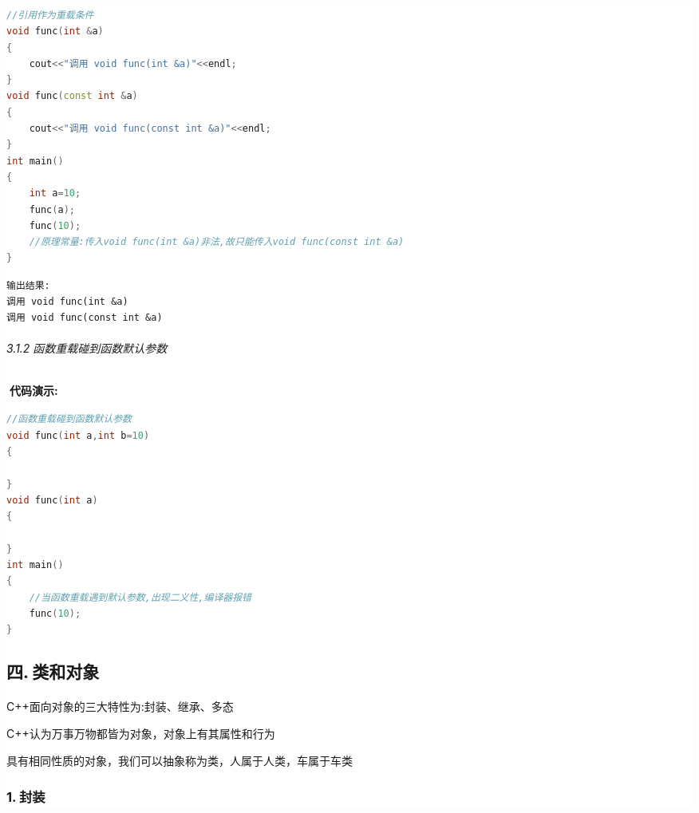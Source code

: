 ```c++
//引用作为重载条件
void func(int &a)    
{
    cout<<"调用 void func(int &a)"<<endl;
}
void func(const int &a)
{
    cout<<"调用 void func(const int &a)"<<endl;
}
int main()
{
    int a=10;
    func(a);
    func(10);
    //原理常量:传入void func(int &a)非法,故只能传入void func(const int &a)
}
```

```
输出结果:
调用 void func(int &a)
调用 void func(const int &a)
```

###### 3.1.2 函数重载碰到函数默认参数

​    **代码演示:**

```C++
//函数重载碰到函数默认参数
void func(int a,int b=10)
{

}
void func(int a)
{

}
int main()
{
    //当函数重载遇到默认参数,出现二义性,编译器报错
    func(10);
}
```

## 四. 类和对象

C++面向对象的三大特性为:封装、继承、多态

C++认为万事万物都皆为对象，对象上有其属性和行为

具有相同性质的对象，我们可以抽象称为类，人属于人类，车属于车类

### 1. 封装
